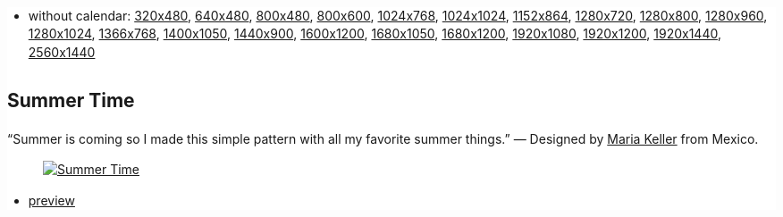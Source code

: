 *   without calendar: [320x480](https://smashingmagazine.com/files/wallpapers/june-16/papa-merman/nocal/june-16-papa-merman-nocal-320x480.jpg "Papa Merman - 320x480"), [640x480](https://smashingmagazine.com/files/wallpapers/june-16/papa-merman/nocal/june-16-papa-merman-nocal-640x480.jpg "Papa Merman - 640x480"), [800x480](https://smashingmagazine.com/files/wallpapers/june-16/papa-merman/nocal/june-16-papa-merman-nocal-800x480.jpg "Papa Merman - 800x480"), [800x600](https://smashingmagazine.com/files/wallpapers/june-16/papa-merman/nocal/june-16-papa-merman-nocal-800x600.jpg "Papa Merman - 800x600"), [1024x768](https://smashingmagazine.com/files/wallpapers/june-16/papa-merman/nocal/june-16-papa-merman-nocal-1024x768.jpg "Papa Merman - 1024x768"), [1024x1024](https://smashingmagazine.com/files/wallpapers/june-16/papa-merman/nocal/june-16-papa-merman-nocal-1024x1024.jpg "Papa Merman - 1024x1024"), [1152x864](https://smashingmagazine.com/files/wallpapers/june-16/papa-merman/nocal/june-16-papa-merman-nocal-1152x864.jpg "Papa Merman - 1152x864"), [1280x720](https://smashingmagazine.com/files/wallpapers/june-16/papa-merman/nocal/june-16-papa-merman-nocal-1280x720.jpg "Papa Merman - 1280x720"), [1280x800](https://smashingmagazine.com/files/wallpapers/june-16/papa-merman/nocal/june-16-papa-merman-nocal-1280x800.jpg "Papa Merman - 1280x800"), [1280x960](https://smashingmagazine.com/files/wallpapers/june-16/papa-merman/nocal/june-16-papa-merman-nocal-1280x960.jpg "Papa Merman - 1280x960"), [1280x1024](https://smashingmagazine.com/files/wallpapers/june-16/papa-merman/nocal/june-16-papa-merman-nocal-1280x1024.jpg "Papa Merman - 1280x1024"), [1366x768](https://smashingmagazine.com/files/wallpapers/june-16/papa-merman/nocal/june-16-papa-merman-nocal-1366x768.jpg "Papa Merman - 1366x768"), [1400x1050](https://smashingmagazine.com/files/wallpapers/june-16/papa-merman/nocal/june-16-papa-merman-nocal-1400x1050.jpg "Papa Merman - 1400x1050"), [1440x900](https://smashingmagazine.com/files/wallpapers/june-16/papa-merman/nocal/june-16-papa-merman-nocal-1440x900.jpg "Papa Merman - 1440x900"), [1600x1200](https://smashingmagazine.com/files/wallpapers/june-16/papa-merman/nocal/june-16-papa-merman-nocal-1600x1200.jpg "Papa Merman - 1600x1200"), [1680x1050](https://smashingmagazine.com/files/wallpapers/june-16/papa-merman/nocal/june-16-papa-merman-nocal-1680x1050.jpg "Papa Merman - 1680x1050"), [1680x1200](https://smashingmagazine.com/files/wallpapers/june-16/papa-merman/nocal/june-16-papa-merman-nocal-1680x1200.jpg "Papa Merman - 1680x1200"), [1920x1080](https://smashingmagazine.com/files/wallpapers/june-16/papa-merman/nocal/june-16-papa-merman-nocal-1920x1080.jpg "Papa Merman - 1920x1080"), [1920x1200](https://smashingmagazine.com/files/wallpapers/june-16/papa-merman/nocal/june-16-papa-merman-nocal-1920x1200.jpg "Papa Merman - 1920x1200"), [1920x1440](https://smashingmagazine.com/files/wallpapers/june-16/papa-merman/nocal/june-16-papa-merman-nocal-1920x1440.jpg "Papa Merman - 1920x1440"), [2560x1440](https://smashingmagazine.com/files/wallpapers/june-16/papa-merman/nocal/june-16-papa-merman-nocal-2560x1440.jpg "Papa Merman - 2560x1440")

## Summer Time

“Summer is coming so I made this simple pattern with all my favorite summer things.” — Designed by <a href="https://www.mariakellerac.com">Maria Keller</a> from Mexico.

<figure><a title="Summer Time" href="https://smashingmagazine.com/files/wallpapers/june-16/summer-time/june-16-summer-time-full.png"><img loading="lazy" decoding="async" src="https://archive.smashing.media/assets/344dbf88-fdf9-42bb-adb4-46f01eedd629/9d557ca1-d679-438f-8829-b43873fac0e1/june-16-summer-time-preview-opt.png" alt="Summer Time" /></a></figure>

*   [preview](https://smashingmagazine.com/files/wallpapers/june-16/summer-time/june-16-summer-time-preview.png "Summer Time - Preview")
